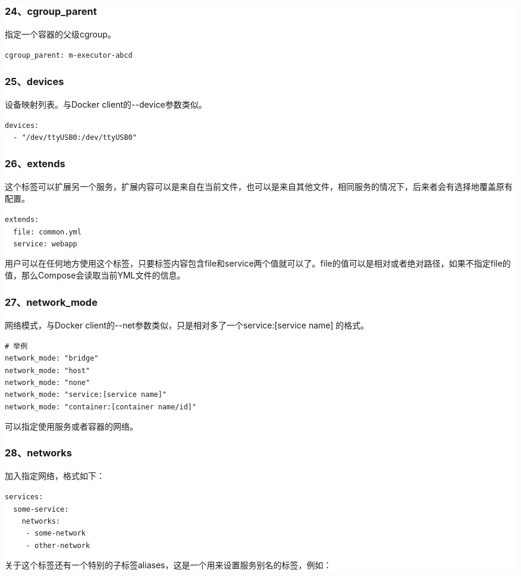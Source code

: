 ### 24、cgroup_parent

指定一个容器的父级cgroup。

```shell
cgroup_parent: m-executor-abcd
```

### 25、devices

设备映射列表。与Docker client的--device参数类似。

```shell
devices:
  - "/dev/ttyUSB0:/dev/ttyUSB0"
```

### 26、extends

这个标签可以扩展另一个服务，扩展内容可以是来自在当前文件，也可以是来自其他文件，相同服务的情况下，后来者会有选择地覆盖原有配置。

```shell
extends:
  file: common.yml
  service: webapp
```

用户可以在任何地方使用这个标签，只要标签内容包含file和service两个值就可以了。file的值可以是相对或者绝对路径，如果不指定file的值，那么Compose会读取当前YML文件的信息。

### 27、network_mode

网络模式，与Docker client的--net参数类似，只是相对多了一个service:[service name] 的格式。

```shell
# 举例
network_mode: "bridge"
network_mode: "host"
network_mode: "none"
network_mode: "service:[service name]"
network_mode: "container:[container name/id]"
```

可以指定使用服务或者容器的网络。

### 28、networks

加入指定网络，格式如下：

```shell
services:
  some-service:
    networks:
     - some-network
     - other-network
```

关于这个标签还有一个特别的子标签aliases，这是一个用来设置服务别名的标签，例如：
